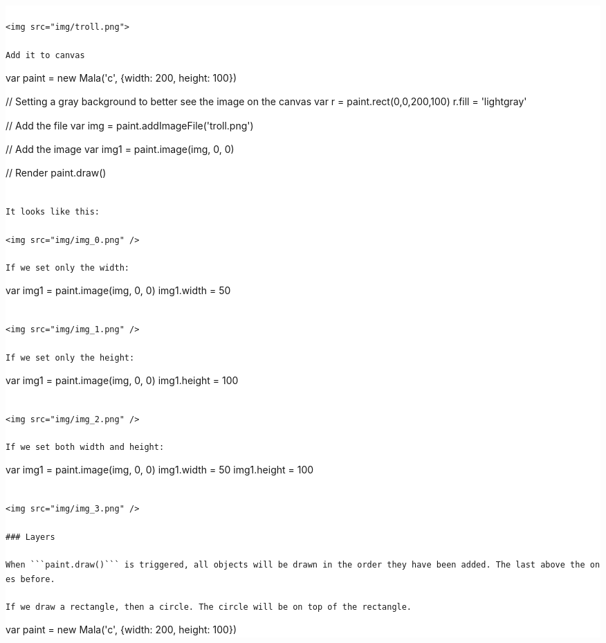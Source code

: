 ```

<img src="img/troll.png">

Add it to canvas

```
var paint = new Mala('c', {width: 200, height: 100})

// Setting a gray background to better see the image on the canvas
var r = paint.rect(0,0,200,100)
r.fill = 'lightgray'

// Add the file
var img = paint.addImageFile('troll.png')

// Add the image
var img1 = paint.image(img, 0, 0)

// Render
paint.draw()
```

It looks like this:

<img src="img/img_0.png" />

If we set only the width:

```
var img1 = paint.image(img, 0, 0)
img1.width = 50
```

<img src="img/img_1.png" />

If we set only the height:

```
var img1 = paint.image(img, 0, 0)
img1.height = 100
```

<img src="img/img_2.png" />

If we set both width and height:

```
var img1 = paint.image(img, 0, 0)
img1.width = 50
img1.height = 100
```

<img src="img/img_3.png" />

### Layers

When ```paint.draw()``` is triggered, all objects will be drawn in the order they have been added. The last above the ones before.

If we draw a rectangle, then a circle. The circle will be on top of the rectangle.

```
var paint = new Mala('c', {width: 200, height: 100})
